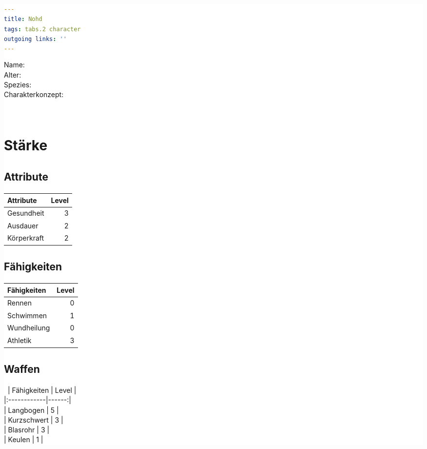 ```yaml
---
title: Nohd  
tags: tabs.2 character  
outgoing links: ''  
---
```



Name:  
Alter:  
Spezies:  
Charakterkonzept:  
  
&nbsp;
# Stärke

## Attribute

| Attribute   | Level |  
|:------------|------:|  
| Gesundheit  |     3 |  
| Ausdauer    |     2 |  
| Körperkraft |     2 |  

## Fähigkeiten

| Fähigkeiten | Level |  
|:------------|------:|  
| Rennen      |     0 |  
| Schwimmen   |     1 |  
| Wundheilung |     0 |  
| Athletik    |     3 |  

## Waffen
  
&nbsp;
| Fähigkeiten | Level |  
|:------------|------:|  
| Langbogen   |     5 |  
| Kurzschwert |     3 |  
| Blasrohr    |     3 |  
| Keulen      |     1 |  
